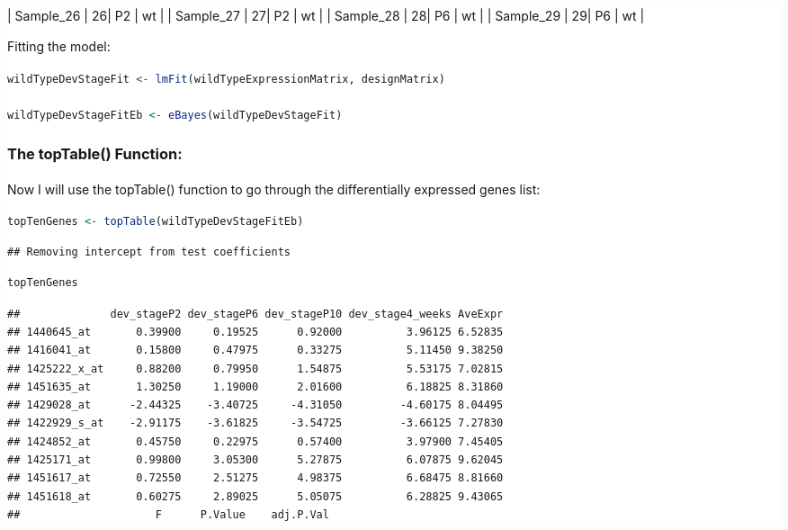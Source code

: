 | Sample\_26 |              26| P2         | wt       |
| Sample\_27 |              27| P2         | wt       |
| Sample\_28 |              28| P6         | wt       |
| Sample\_29 |              29| P6         | wt       |

Fitting the model:

``` r
wildTypeDevStageFit <- lmFit(wildTypeExpressionMatrix, designMatrix)

wildTypeDevStageFitEb <- eBayes(wildTypeDevStageFit)
```

### The topTable() Function:

Now I will use the topTable() function to go through the differentially expressed genes list:

``` r
topTenGenes <- topTable(wildTypeDevStageFitEb)
```

    ## Removing intercept from test coefficients

``` r
topTenGenes
```

    ##              dev_stageP2 dev_stageP6 dev_stageP10 dev_stage4_weeks AveExpr
    ## 1440645_at       0.39900     0.19525      0.92000          3.96125 6.52835
    ## 1416041_at       0.15800     0.47975      0.33275          5.11450 9.38250
    ## 1425222_x_at     0.88200     0.79950      1.54875          5.53175 7.02815
    ## 1451635_at       1.30250     1.19000      2.01600          6.18825 8.31860
    ## 1429028_at      -2.44325    -3.40725     -4.31050         -4.60175 8.04495
    ## 1422929_s_at    -2.91175    -3.61825     -3.54725         -3.66125 7.27830
    ## 1424852_at       0.45750     0.22975      0.57400          3.97900 7.45405
    ## 1425171_at       0.99800     3.05300      5.27875          6.07875 9.62045
    ## 1451617_at       0.72550     2.51275      4.98375          6.68475 8.81660
    ## 1451618_at       0.60275     2.89025      5.05075          6.28825 9.43065
    ##                     F      P.Value    adj.P.Val
